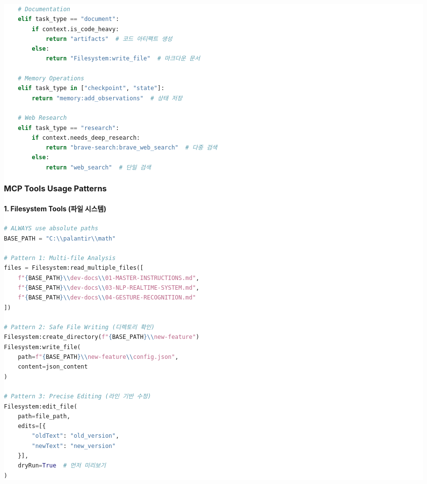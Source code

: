 ```python
    # Documentation
    elif task_type == "document":
        if context.is_code_heavy:
            return "artifacts"  # 코드 아티팩트 생성
        else:
            return "Filesystem:write_file"  # 마크다운 문서
    
    # Memory Operations
    elif task_type in ["checkpoint", "state"]:
        return "memory:add_observations"  # 상태 저장
    
    # Web Research
    elif task_type == "research":
        if context.needs_deep_research:
            return "brave-search:brave_web_search"  # 다중 검색
        else:
            return "web_search"  # 단일 검색
```

### MCP Tools Usage Patterns

#### 1. Filesystem Tools (파일 시스템)
```python
# ALWAYS use absolute paths
BASE_PATH = "C:\\palantir\\math"

# Pattern 1: Multi-file Analysis
files = Filesystem:read_multiple_files([
    f"{BASE_PATH}\\dev-docs\\01-MASTER-INSTRUCTIONS.md",
    f"{BASE_PATH}\\dev-docs\\03-NLP-REALTIME-SYSTEM.md",
    f"{BASE_PATH}\\dev-docs\\04-GESTURE-RECOGNITION.md"
])

# Pattern 2: Safe File Writing (디렉토리 확인)
Filesystem:create_directory(f"{BASE_PATH}\\new-feature")
Filesystem:write_file(
    path=f"{BASE_PATH}\\new-feature\\config.json",
    content=json_content
)

# Pattern 3: Precise Editing (라인 기반 수정)
Filesystem:edit_file(
    path=file_path,
    edits=[{
        "oldText": "old_version",
        "newText": "new_version"
    }],
    dryRun=True  # 먼저 미리보기
)
```

